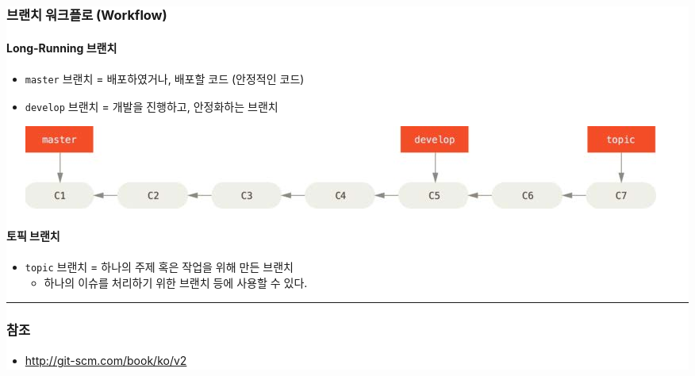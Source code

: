 
### 브랜치 워크플로 (Workflow)

#### Long-Running 브랜치

- `master` 브랜치 = 배포하였거나, 배포할 코드 (안정적인 코드)

- `develop` 브랜치 = 개발을 진행하고, 안정화하는 브랜치

  ![](./img/long-running.jpg)

#### 토픽 브랜치

- `topic` 브랜치 = 하나의 주제 혹은 작업을 위해 만든 브랜치
  - 하나의 이슈를 처리하기 위한 브랜치 등에 사용할 수 있다. 

---

### 참조

- http://git-scm.com/book/ko/v2